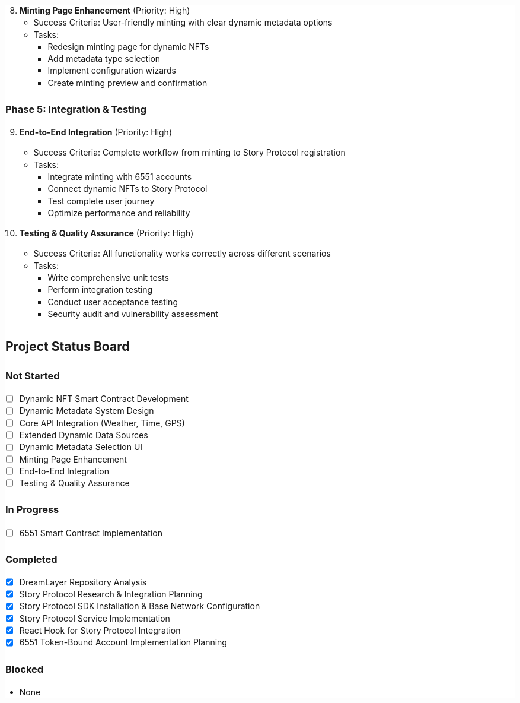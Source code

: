 8. **Minting Page Enhancement** (Priority: High)
   - Success Criteria: User-friendly minting with clear dynamic metadata options
   - Tasks:
     - Redesign minting page for dynamic NFTs
     - Add metadata type selection
     - Implement configuration wizards
     - Create minting preview and confirmation

### Phase 5: Integration & Testing
9. **End-to-End Integration** (Priority: High)
   - Success Criteria: Complete workflow from minting to Story Protocol registration
   - Tasks:
     - Integrate minting with 6551 accounts
     - Connect dynamic NFTs to Story Protocol
     - Test complete user journey
     - Optimize performance and reliability

10. **Testing & Quality Assurance** (Priority: High)
    - Success Criteria: All functionality works correctly across different scenarios
    - Tasks:
      - Write comprehensive unit tests
      - Perform integration testing
      - Conduct user acceptance testing
      - Security audit and vulnerability assessment

## Project Status Board

### Not Started
- [ ] Dynamic NFT Smart Contract Development
- [ ] Dynamic Metadata System Design
- [ ] Core API Integration (Weather, Time, GPS)
- [ ] Extended Dynamic Data Sources
- [ ] Dynamic Metadata Selection UI
- [ ] Minting Page Enhancement
- [ ] End-to-End Integration
- [ ] Testing & Quality Assurance

### In Progress
- [ ] 6551 Smart Contract Implementation

### Completed
- [x] DreamLayer Repository Analysis
- [x] Story Protocol Research & Integration Planning
- [x] Story Protocol SDK Installation & Base Network Configuration
- [x] Story Protocol Service Implementation
- [x] React Hook for Story Protocol Integration
- [x] 6551 Token-Bound Account Implementation Planning

### Blocked
- None
